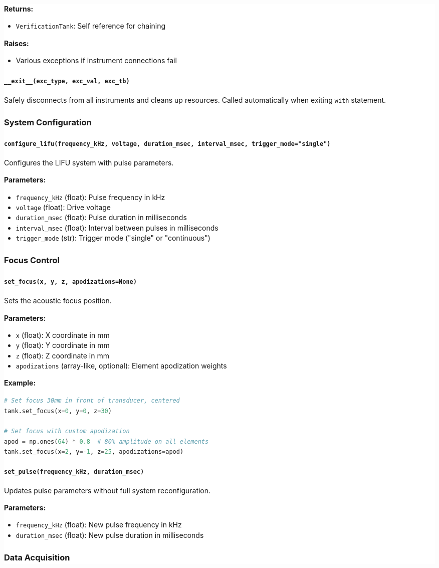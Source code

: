 **Returns:**
- `VerificationTank`: Self reference for chaining

**Raises:**
- Various exceptions if instrument connections fail

#### `__exit__(exc_type, exc_val, exc_tb)`

Safely disconnects from all instruments and cleans up resources. Called automatically when exiting `with` statement.

### System Configuration

#### `configure_lifu(frequency_kHz, voltage, duration_msec, interval_msec, trigger_mode="single")`

Configures the LIFU system with pulse parameters.

**Parameters:**
- `frequency_kHz` (float): Pulse frequency in kHz
- `voltage` (float): Drive voltage
- `duration_msec` (float): Pulse duration in milliseconds
- `interval_msec` (float): Interval between pulses in milliseconds
- `trigger_mode` (str): Trigger mode ("single" or "continuous")

### Focus Control

#### `set_focus(x, y, z, apodizations=None)`

Sets the acoustic focus position.

**Parameters:**
- `x` (float): X coordinate in mm
- `y` (float): Y coordinate in mm  
- `z` (float): Z coordinate in mm
- `apodizations` (array-like, optional): Element apodization weights

**Example:**
```python
# Set focus 30mm in front of transducer, centered
tank.set_focus(x=0, y=0, z=30)

# Set focus with custom apodization
apod = np.ones(64) * 0.8  # 80% amplitude on all elements
tank.set_focus(x=2, y=-1, z=25, apodizations=apod)
```

#### `set_pulse(frequency_kHz, duration_msec)`

Updates pulse parameters without full system reconfiguration.

**Parameters:**
- `frequency_kHz` (float): New pulse frequency in kHz
- `duration_msec` (float): New pulse duration in milliseconds

### Data Acquisition
